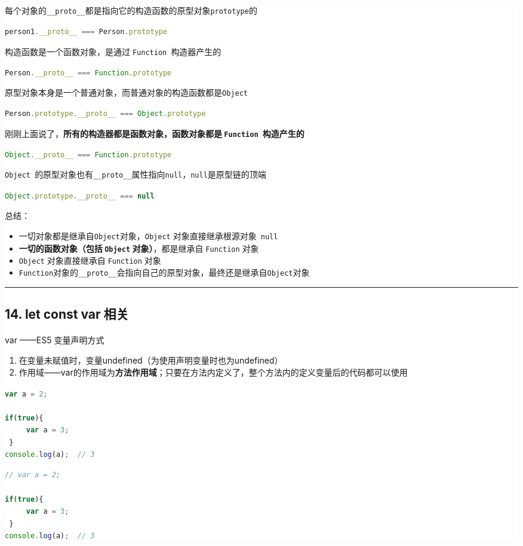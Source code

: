 

每个对象的`__proto__`都是指向它的构造函数的原型对象`prototype`的

```js
person1.__proto__ === Person.prototype
```

构造函数是一个函数对象，是通过 `Function `构造器产生的

```js
Person.__proto__ === Function.prototype
```

原型对象本身是一个普通对象，而普通对象的构造函数都是`Object`

```js
Person.prototype.__proto__ === Object.prototype
```

刚刚上面说了，**所有的构造器都是函数对象，函数对象都是 `Function `构造产生的**

```js
Object.__proto__ === Function.prototype
```

`Object `的原型对象也有`__proto__`属性指向`null`，`null`是原型链的顶端

```js
Object.prototype.__proto__ === null
```

总结：

- 一切对象都是继承自`Object`对象，`Object` 对象直接继承根源对象` null`
- **一切的函数对象（包括 `Object` 对象）**，都是继承自 `Function` 对象
- `Object` 对象直接继承自 `Function` 对象
- `Function`对象的`__proto__`会指向自己的原型对象，最终还是继承自`Object`对象



----

## 14. let const var 相关

var ——ES5 变量声明方式

1. 在变量未赋值时，变量undefined（为使用声明变量时也为undefined）
2. 作用域——var的作用域为**方法作用域**；只要在方法内定义了，整个方法内的定义变量后的代码都可以使用

```js
var a = 2;

if(true){
     var a = 3;
 }
console.log(a);  // 3
```

```js
// var a = 2;

if(true){
     var a = 3;
 }
console.log(a);  // 3
```
